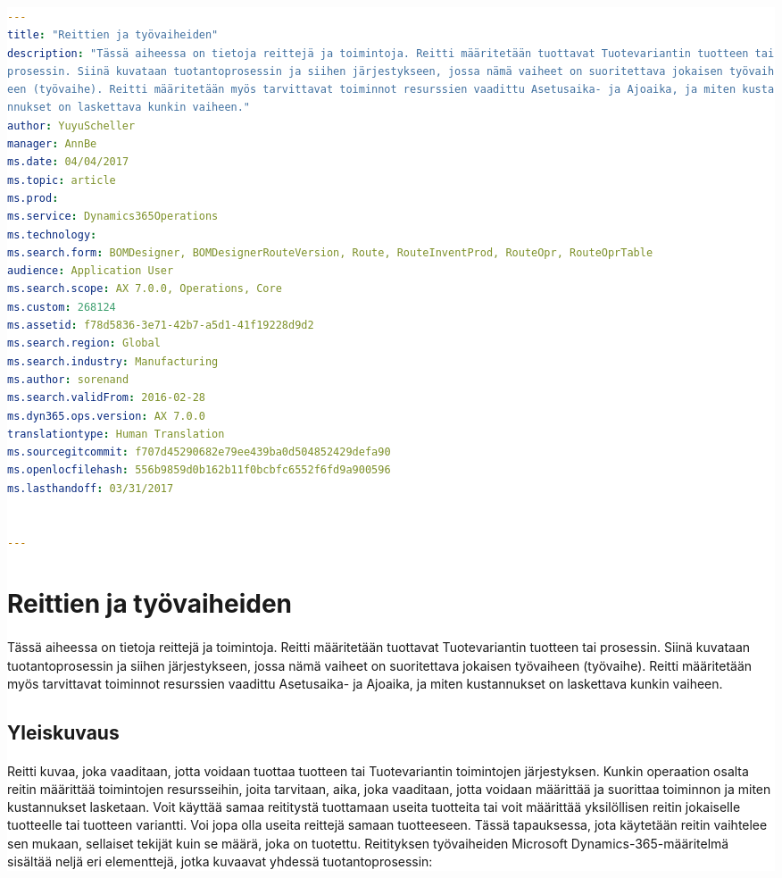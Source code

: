 ```yaml
---
title: "Reittien ja työvaiheiden"
description: "Tässä aiheessa on tietoja reittejä ja toimintoja. Reitti määritetään tuottavat Tuotevariantin tuotteen tai prosessin. Siinä kuvataan tuotantoprosessin ja siihen järjestykseen, jossa nämä vaiheet on suoritettava jokaisen työvaiheen (työvaihe). Reitti määritetään myös tarvittavat toiminnot resurssien vaadittu Asetusaika- ja Ajoaika, ja miten kustannukset on laskettava kunkin vaiheen."
author: YuyuScheller
manager: AnnBe
ms.date: 04/04/2017
ms.topic: article
ms.prod: 
ms.service: Dynamics365Operations
ms.technology: 
ms.search.form: BOMDesigner, BOMDesignerRouteVersion, Route, RouteInventProd, RouteOpr, RouteOprTable
audience: Application User
ms.search.scope: AX 7.0.0, Operations, Core
ms.custom: 268124
ms.assetid: f78d5836-3e71-42b7-a5d1-41f19228d9d2
ms.search.region: Global
ms.search.industry: Manufacturing
ms.author: sorenand
ms.search.validFrom: 2016-02-28
ms.dyn365.ops.version: AX 7.0.0
translationtype: Human Translation
ms.sourcegitcommit: f707d45290682e79ee439ba0d504852429defa90
ms.openlocfilehash: 556b9859d0b162b11f0bcbfc6552f6fd9a900596
ms.lasthandoff: 03/31/2017


---
```


# <a name="routes-and-operations"></a>Reittien ja työvaiheiden

Tässä aiheessa on tietoja reittejä ja toimintoja. Reitti määritetään tuottavat Tuotevariantin tuotteen tai prosessin. Siinä kuvataan tuotantoprosessin ja siihen järjestykseen, jossa nämä vaiheet on suoritettava jokaisen työvaiheen (työvaihe). Reitti määritetään myös tarvittavat toiminnot resurssien vaadittu Asetusaika- ja Ajoaika, ja miten kustannukset on laskettava kunkin vaiheen.

<a name="overview"></a>Yleiskuvaus
--------

Reitti kuvaa, joka vaaditaan, jotta voidaan tuottaa tuotteen tai Tuotevariantin toimintojen järjestyksen. Kunkin operaation osalta reitin määrittää toimintojen resursseihin, joita tarvitaan, aika, joka vaaditaan, jotta voidaan määrittää ja suorittaa toiminnon ja miten kustannukset lasketaan. Voit käyttää samaa reititystä tuottamaan useita tuotteita tai voit määrittää yksilöllisen reitin jokaiselle tuotteelle tai tuotteen variantti. Voi jopa olla useita reittejä samaan tuotteeseen. Tässä tapauksessa, jota käytetään reitin vaihtelee sen mukaan, sellaiset tekijät kuin se määrä, joka on tuotettu. Reitityksen työvaiheiden Microsoft Dynamics-365-määritelmä sisältää neljä eri elementtejä, jotka kuvaavat yhdessä tuotantoprosessin:
